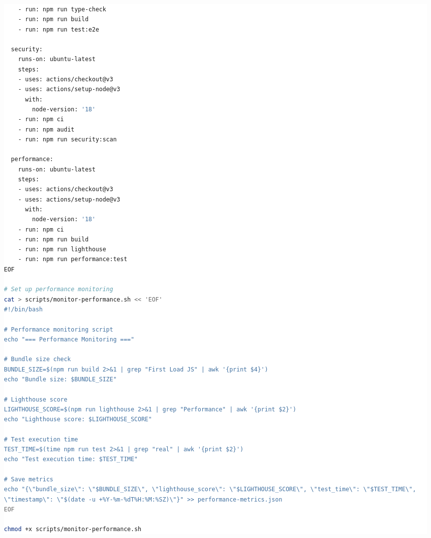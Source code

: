 ```bash
    - run: npm run type-check
    - run: npm run build
    - run: npm run test:e2e

  security:
    runs-on: ubuntu-latest
    steps:
    - uses: actions/checkout@v3
    - uses: actions/setup-node@v3
      with:
        node-version: '18'
    - run: npm ci
    - run: npm audit
    - run: npm run security:scan

  performance:
    runs-on: ubuntu-latest
    steps:
    - uses: actions/checkout@v3
    - uses: actions/setup-node@v3
      with:
        node-version: '18'
    - run: npm ci
    - run: npm run build
    - run: npm run lighthouse
    - run: npm run performance:test
EOF

# Set up performance monitoring
cat > scripts/monitor-performance.sh << 'EOF'
#!/bin/bash

# Performance monitoring script
echo "=== Performance Monitoring ==="

# Bundle size check
BUNDLE_SIZE=$(npm run build 2>&1 | grep "First Load JS" | awk '{print $4}')
echo "Bundle size: $BUNDLE_SIZE"

# Lighthouse score
LIGHTHOUSE_SCORE=$(npm run lighthouse 2>&1 | grep "Performance" | awk '{print $2}')
echo "Lighthouse score: $LIGHTHOUSE_SCORE"

# Test execution time
TEST_TIME=$(time npm run test 2>&1 | grep "real" | awk '{print $2}')
echo "Test execution time: $TEST_TIME"

# Save metrics
echo "{\"bundle_size\": \"$BUNDLE_SIZE\", \"lighthouse_score\": \"$LIGHTHOUSE_SCORE\", \"test_time\": \"$TEST_TIME\", \"timestamp\": \"$(date -u +%Y-%m-%dT%H:%M:%SZ)\"}" >> performance-metrics.json
EOF

chmod +x scripts/monitor-performance.sh
```
